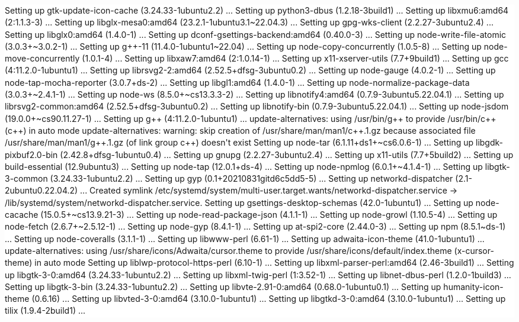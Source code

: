 Setting up gtk-update-icon-cache (3.24.33-1ubuntu2.2) ...
Setting up python3-dbus (1.2.18-3build1) ...
Setting up libxmu6:amd64 (2:1.1.3-3) ...
Setting up libglx-mesa0:amd64 (23.2.1-1ubuntu3.1~22.04.3) ...
Setting up gpg-wks-client (2.2.27-3ubuntu2.4) ...
Setting up libglx0:amd64 (1.4.0-1) ...
Setting up dconf-gsettings-backend:amd64 (0.40.0-3) ...
Setting up node-write-file-atomic (3.0.3+~3.0.2-1) ...
Setting up g++-11 (11.4.0-1ubuntu1~22.04) ...
Setting up node-copy-concurrently (1.0.5-8) ...
Setting up node-move-concurrently (1.0.1-4) ...
Setting up libxaw7:amd64 (2:1.0.14-1) ...
Setting up x11-xserver-utils (7.7+9build1) ...
Setting up gcc (4:11.2.0-1ubuntu1) ...
Setting up librsvg2-2:amd64 (2.52.5+dfsg-3ubuntu0.2) ...
Setting up node-gauge (4.0.2-1) ...
Setting up node-tap-mocha-reporter (3.0.7+ds-2) ...
Setting up libgl1:amd64 (1.4.0-1) ...
Setting up node-normalize-package-data (3.0.3+~2.4.1-1) ...
Setting up node-ws (8.5.0+~cs13.3.3-2) ...
Setting up libnotify4:amd64 (0.7.9-3ubuntu5.22.04.1) ...
Setting up librsvg2-common:amd64 (2.52.5+dfsg-3ubuntu0.2) ...
Setting up libnotify-bin (0.7.9-3ubuntu5.22.04.1) ...
Setting up node-jsdom (19.0.0+~cs90.11.27-1) ...
Setting up g++ (4:11.2.0-1ubuntu1) ...
update-alternatives: using /usr/bin/g++ to provide /usr/bin/c++ (c++) in auto mode
update-alternatives: warning: skip creation of /usr/share/man/man1/c++.1.gz because associated file /usr/share/man/man1/g++.1.gz (of link group c++) doesn't exist
Setting up node-tar (6.1.11+ds1+~cs6.0.6-1) ...
Setting up libgdk-pixbuf2.0-bin (2.42.8+dfsg-1ubuntu0.4) ...
Setting up gnupg (2.2.27-3ubuntu2.4) ...
Setting up x11-utils (7.7+5build2) ...
Setting up build-essential (12.9ubuntu3) ...
Setting up node-tap (12.0.1+ds-4) ...
Setting up node-npmlog (6.0.1+~4.1.4-1) ...
Setting up libgtk-3-common (3.24.33-1ubuntu2.2) ...
Setting up gyp (0.1+20210831gitd6c5dd5-5) ...
Setting up networkd-dispatcher (2.1-2ubuntu0.22.04.2) ...
Created symlink /etc/systemd/system/multi-user.target.wants/networkd-dispatcher.service → /lib/systemd/system/networkd-dispatcher.service.
Setting up gsettings-desktop-schemas (42.0-1ubuntu1) ...
Setting up node-cacache (15.0.5+~cs13.9.21-3) ...
Setting up node-read-package-json (4.1.1-1) ...
Setting up node-growl (1.10.5-4) ...
Setting up node-fetch (2.6.7+~2.5.12-1) ...
Setting up node-gyp (8.4.1-1) ...
Setting up at-spi2-core (2.44.0-3) ...
Setting up npm (8.5.1~ds-1) ...
Setting up node-coveralls (3.1.1-1) ...
Setting up libwww-perl (6.61-1) ...
Setting up adwaita-icon-theme (41.0-1ubuntu1) ...
update-alternatives: using /usr/share/icons/Adwaita/cursor.theme to provide /usr/share/icons/default/index.theme (x-cursor-theme) in auto mode
Setting up liblwp-protocol-https-perl (6.10-1) ...
Setting up libxml-parser-perl:amd64 (2.46-3build1) ...
Setting up libgtk-3-0:amd64 (3.24.33-1ubuntu2.2) ...
Setting up libxml-twig-perl (1:3.52-1) ...
Setting up libnet-dbus-perl (1.2.0-1build3) ...
Setting up libgtk-3-bin (3.24.33-1ubuntu2.2) ...
Setting up libvte-2.91-0:amd64 (0.68.0-1ubuntu0.1) ...
Setting up humanity-icon-theme (0.6.16) ...
Setting up libvted-3-0:amd64 (3.10.0-1ubuntu1) ...
Setting up libgtkd-3-0:amd64 (3.10.0-1ubuntu1) ...
Setting up tilix (1.9.4-2build1) ...